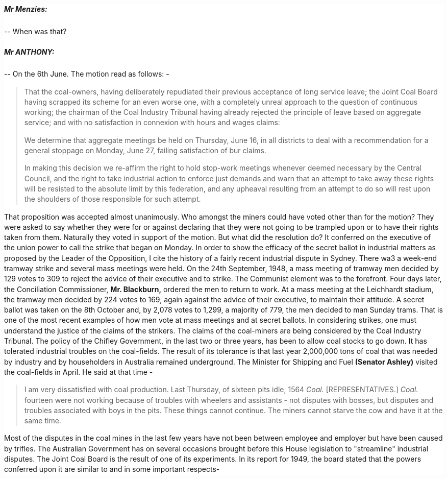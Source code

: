 ##### Mr Menzies:

--  When was that? 

##### Mr ANTHONY:

-- On the 6th June. The motion read as follows: - 

  >That the coal-owners, having deliberately repudiated their previous acceptance of long service leave; the Joint Coal Board having scrapped its scheme for an even worse one, with a completely unreal approach to the question of continuous working; the  chairman  of the Coal Industry Tribunal having already rejected the principle of leave based on aggregate service; and with no satisfaction in connexion with hours and wages claims: 
  >
  >We determine that aggregate meetings be held on Thursday, June 16, in all districts to deal with a recommendation for a general stoppage on Monday, June 27, failing satisfaction of bur claims. 
  >
  >In making this decision we re-affirm the right to hold stop-work meetings whenever deemed necessary by the Central Council, and the right to take industrial action to enforce just demands and warn that an attempt to take away these rights will be resisted to the absolute limit by this federation, and any upheaval resulting from an attempt to do so will rest upon the shoulders of those responsible for such attempt. 

That proposition was accepted almost unanimously. Who amongst the miners could have voted other than for the motion? They were asked to say whether they were for or against declaring that they were not going to be trampled upon or to have their rights taken from them. Naturally they voted in support of the motion. But what did the resolution do? It conferred on the executive of the union power to call the strike that began on Monday. In order to show the efficacy of the secret ballot in industrial matters as proposed by the Leader of the Opposition, I cite the history of a fairly recent industrial dispute in Sydney. There  wa3  a week-end tramway strike and several mass meetings were held. On the 24th September, 1948, a mass meeting of tramway men decided by 129 votes to 309 to reject the advice of their executive and to strike. The Communist element was to the forefront. Four days later, the Conciliation Commissioner,  **Mr. Blackburn,**  ordered the men to return to work. At a mass meeting at the Leichhardt stadium, the tramway men decided by 224 votes to 169, again against the advice of their executive, to maintain their attitude. A secret ballot was taken on the 8th October and, by 2,078 votes to 1,299, a majority of 779, the men decided to man Sunday trams. That is one of the most recent examples of how men vote at mass meetings and at secret ballots. In considering strikes, one must understand the justice of the claims of the strikers. The claims of the coal-miners are being considered by the Coal Industry Tribunal. The policy of the Chifley Government, in the last two or three years, has been to allow coal stocks to go down. It has tolerated industrial troubles on the coal-fields. The result of its tolerance is that last year 2,000,000 tons of coal that was needed by industry and by householders in Australia remained underground. The Minister for Shipping and Fuel  **(Senator Ashley)**  visited the coal-fields in April. He said at that time - 

  >I am very dissatisfied with coal production. Last Thursday, of sixteen pits idle, 1564  *Coal.*  [REPRESENTATIVES.]  *Coal.*  fourteen were not working because of troubles with wheelers and assistants - not disputes with bosses, but disputes and troubles associated with boys in the pits. These things cannot continue. The miners cannot starve the cow and have it at the same time. 

Most of the disputes in the coal mines in the last few years have not been between employee and employer but have been caused by trifles. The Australian Government has on several occasions brought before this House legislation to "streamline" industrial disputes. The Joint Coal Board is the result of one of its experiments. In its report for 1949, the board stated that the powers conferred upon it are similar to and in some important respects- 
